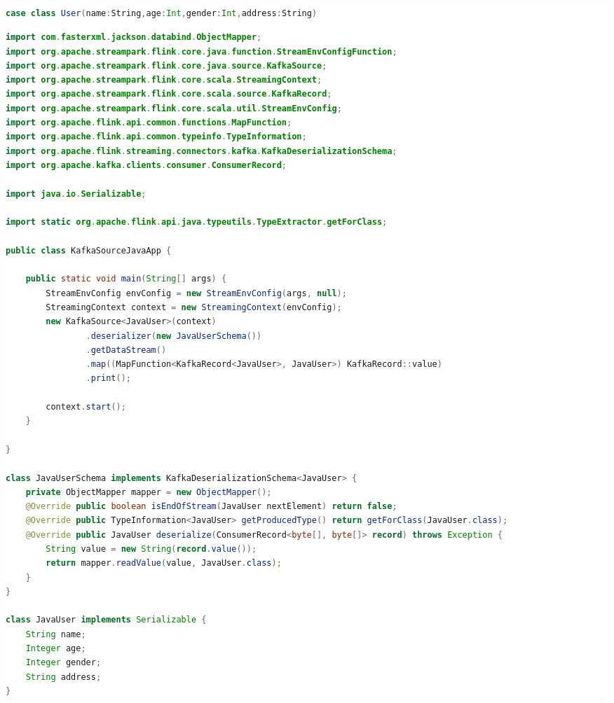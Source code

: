 ```scala
case class User(name:String,age:Int,gender:Int,address:String)

```
</TabItem>

<TabItem value="Java" label="Java">

```java
import com.fasterxml.jackson.databind.ObjectMapper;
import org.apache.streampark.flink.core.java.function.StreamEnvConfigFunction;
import org.apache.streampark.flink.core.java.source.KafkaSource;
import org.apache.streampark.flink.core.scala.StreamingContext;
import org.apache.streampark.flink.core.scala.source.KafkaRecord;
import org.apache.streampark.flink.core.scala.util.StreamEnvConfig;
import org.apache.flink.api.common.functions.MapFunction;
import org.apache.flink.api.common.typeinfo.TypeInformation;
import org.apache.flink.streaming.connectors.kafka.KafkaDeserializationSchema;
import org.apache.kafka.clients.consumer.ConsumerRecord;

import java.io.Serializable;

import static org.apache.flink.api.java.typeutils.TypeExtractor.getForClass;

public class KafkaSourceJavaApp {

    public static void main(String[] args) {
        StreamEnvConfig envConfig = new StreamEnvConfig(args, null);
        StreamingContext context = new StreamingContext(envConfig);
        new KafkaSource<JavaUser>(context)
                .deserializer(new JavaUserSchema())
                .getDataStream()
                .map((MapFunction<KafkaRecord<JavaUser>, JavaUser>) KafkaRecord::value)
                .print();

        context.start();
    }

}

class JavaUserSchema implements KafkaDeserializationSchema<JavaUser> {
    private ObjectMapper mapper = new ObjectMapper();
    @Override public boolean isEndOfStream(JavaUser nextElement) return false;
    @Override public TypeInformation<JavaUser> getProducedType() return getForClass(JavaUser.class);
    @Override public JavaUser deserialize(ConsumerRecord<byte[], byte[]> record) throws Exception {
        String value = new String(record.value());
        return mapper.readValue(value, JavaUser.class);
    }
}

class JavaUser implements Serializable {
    String name;
    Integer age;
    Integer gender;
    String address;
}
```
